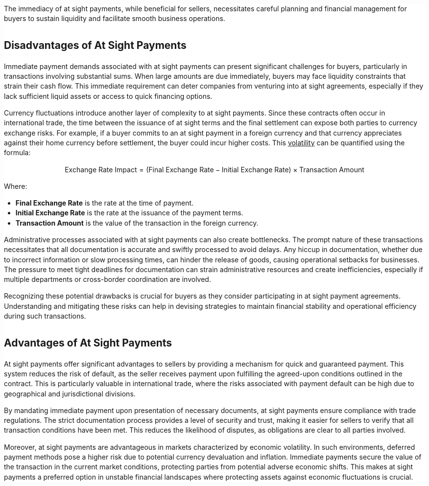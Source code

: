 The immediacy of at sight payments, while beneficial for sellers, necessitates careful planning and financial management for buyers to sustain liquidity and facilitate smooth business operations.

## Disadvantages of At Sight Payments

Immediate payment demands associated with at sight payments can present significant challenges for buyers, particularly in transactions involving substantial sums. When large amounts are due immediately, buyers may face liquidity constraints that strain their cash flow. This immediate requirement can deter companies from venturing into at sight agreements, especially if they lack sufficient liquid assets or access to quick financing options.

Currency fluctuations introduce another layer of complexity to at sight payments. Since these contracts often occur in international trade, the time between the issuance of at sight terms and the final settlement can expose both parties to currency exchange risks. For example, if a buyer commits to an at sight payment in a foreign currency and that currency appreciates against their home currency before settlement, the buyer could incur higher costs. This [volatility](/wiki/volatility-trading-strategies) can be quantified using the formula:

$$
\text{Exchange Rate Impact} = \left( \text{Final Exchange Rate} - \text{Initial Exchange Rate} \right) \times \text{Transaction Amount}
$$

Where:
- **Final Exchange Rate** is the rate at the time of payment.
- **Initial Exchange Rate** is the rate at the issuance of the payment terms.
- **Transaction Amount** is the value of the transaction in the foreign currency.

Administrative processes associated with at sight payments can also create bottlenecks. The prompt nature of these transactions necessitates that all documentation is accurate and swiftly processed to avoid delays. Any hiccup in documentation, whether due to incorrect information or slow processing times, can hinder the release of goods, causing operational setbacks for businesses. The pressure to meet tight deadlines for documentation can strain administrative resources and create inefficiencies, especially if multiple departments or cross-border coordination are involved. 

Recognizing these potential drawbacks is crucial for buyers as they consider participating in at sight payment agreements. Understanding and mitigating these risks can help in devising strategies to maintain financial stability and operational efficiency during such transactions.

## Advantages of At Sight Payments

At sight payments offer significant advantages to sellers by providing a mechanism for quick and guaranteed payment. This system reduces the risk of default, as the seller receives payment upon fulfilling the agreed-upon conditions outlined in the contract. This is particularly valuable in international trade, where the risks associated with payment default can be high due to geographical and jurisdictional divisions.

By mandating immediate payment upon presentation of necessary documents, at sight payments ensure compliance with trade regulations. The strict documentation process provides a level of security and trust, making it easier for sellers to verify that all transaction conditions have been met. This reduces the likelihood of disputes, as obligations are clear to all parties involved.

Moreover, at sight payments are advantageous in markets characterized by economic volatility. In such environments, deferred payment methods pose a higher risk due to potential currency devaluation and inflation. Immediate payments secure the value of the transaction in the current market conditions, protecting parties from potential adverse economic shifts. This makes at sight payments a preferred option in unstable financial landscapes where protecting assets against economic fluctuations is crucial.
